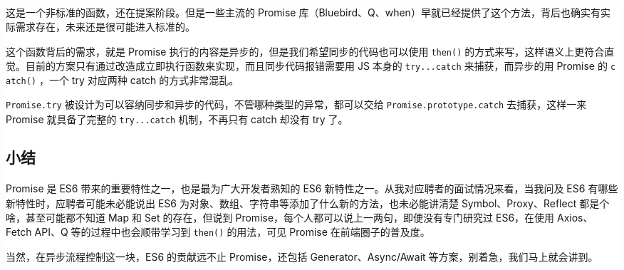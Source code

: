 这是一个非标准的函数，还在提案阶段。但是一些主流的 Promise 库（Bluebird、Q、when）早就已经提供了这个方法，背后也确实有实际需求存在，未来还是很可能进入标准的。

这个函数背后的需求，就是 Promise 执行的内容是异步的，但是我们希望同步的代码也可以使用 `then()` 的方式来写，这样语义上更符合直觉。目前的方案只有通过改造成立即执行函数来实现，而且同步代码报错需要用 JS 本身的 `try...catch` 来捕获，而异步的用 Promise 的 `catch()` ，一个 try 对应两种 catch 的方式非常混乱。

`Promise.try` 被设计为可以容纳同步和异步的代码，不管哪种类型的异常，都可以交给 `Promise.prototype.catch` 去捕获，这样一来 Promise 就具备了完整的 `try...catch` 机制，不再只有 catch 却没有 try 了。

## 小结

Promise 是 ES6 带来的重要特性之一，也是最为广大开发者熟知的 ES6 新特性之一。从我对应聘者的面试情况来看，当我问及 ES6 有哪些新特性时，应聘者可能未必能说出 ES6 为对象、数组、字符串等添加了什么新的方法，也未必能讲清楚 Symbol、Proxy、Reflect 都是个啥，甚至可能都不知道 Map 和 Set 的存在，但说到 Promise，每个人都可以说上一两句，即便没有专门研究过 ES6，在使用 Axios、Fetch API、Q 等的过程中也会顺带学习到 `then()` 的用法，可见 Promise 在前端圈子的普及度。

当然，在异步流程控制这一块，ES6 的贡献远不止 Promise，还包括 Generator、Async/Await 等方案，别着急，我们马上就会讲到。
